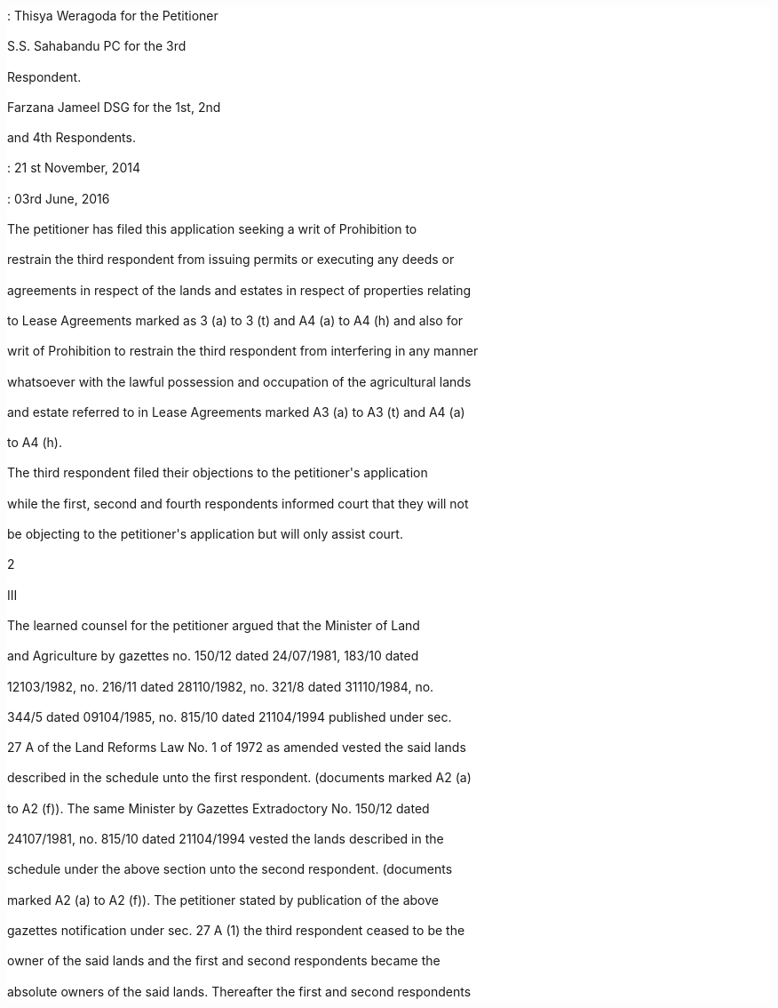 : Thisya Weragoda for the Petitioner

S.S. Sahabandu PC for the 3rd

Respondent.

Farzana Jameel DSG for the 1st, 2nd

and 4th Respondents.

: 21 st November, 2014

: 03rd June, 2016

The petitioner has filed this application seeking a writ of Prohibition to

restrain the third respondent from issuing permits or executing any deeds or

agreements in respect of the lands and estates in respect of properties relating

to Lease Agreements marked as 3 (a) to 3 (t) and A4 (a) to A4 (h) and also for

writ of Prohibition to restrain the third respondent from interfering in any manner

whatsoever with the lawful possession and occupation of the agricultural lands

and estate referred to in Lease Agreements marked A3 (a) to A3 (t) and A4 (a)

to A4 (h).

The third respondent filed their objections to the petitioner's application

while the first, second and fourth respondents informed court that they will not

be objecting to the petitioner's application but will only assist court.

2

III

The learned counsel for the petitioner argued that the Minister of Land

and Agriculture by gazettes no. 150/12 dated 24/07/1981, 183/10 dated

12103/1982, no. 216/11 dated 28110/1982, no. 321/8 dated 31110/1984, no.

344/5 dated 09104/1985, no. 815/10 dated 21104/1994 published under sec.

27 A of the Land Reforms Law No. 1 of 1972 as amended vested the said lands

described in the schedule unto the first respondent. (documents marked A2 (a)

to A2 (f)). The same Minister by Gazettes Extradoctory No. 150/12 dated

24107/1981, no. 815/10 dated 21104/1994 vested the lands described in the

schedule under the above section unto the second respondent. (documents

marked A2 (a) to A2 (f)). The petitioner stated by publication of the above

gazettes notification under sec. 27 A (1) the third respondent ceased to be the

owner of the said lands and the first and second respondents became the

absolute owners of the said lands. Thereafter the first and second respondents
